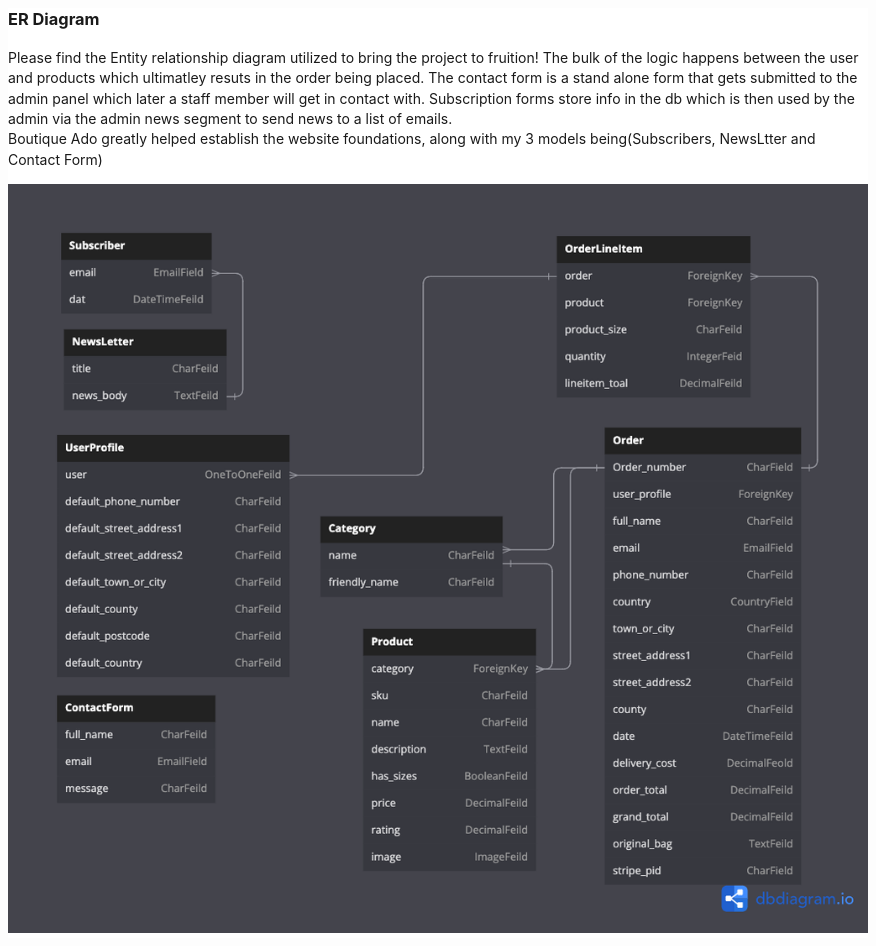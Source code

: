 
### ER Diagram
Please find the Entity relationship diagram utilized to bring the project to fruition! The bulk of the logic happens between the user and products which ultimatley resuts in the order being placed. The contact form is a stand alone form that gets submitted to the admin panel which later a staff member will get in contact with. Subscription forms store info in the db which is then used by the admin via the admin news segment to send news to a list of emails.
<br>
Boutique Ado greatly helped establish the website foundations, along with my 3 models being(Subscribers, NewsLtter and Contact Form)


![ER Diagram](docs/er.png)

